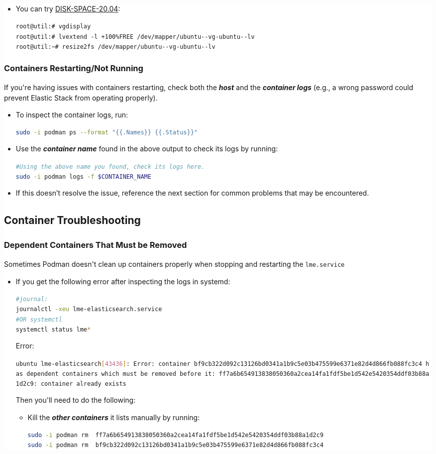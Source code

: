 - You can try [DISK-SPACE-20.04](https://askubuntu.com/questions/1269493/ubuntu-server-20-04-1-lts-not-all-disk-space-was-allocated-during-installation):
  
  ```
  root@util:# vgdisplay
  root@util:# lvextend -l +100%FREE /dev/mapper/ubuntu--vg-ubuntu--lv
  root@util:~# resize2fs /dev/mapper/ubuntu--vg-ubuntu--lv
  ```

### Containers Restarting/Not Running

If you're having issues with containers restarting, check both the ***host*** and the ***container logs*** (e.g., a wrong password could prevent Elastic Stack from operating properly).

- To inspect the container logs, run:  

  ```bash
  sudo -i podman ps --format "{{.Names}} {{.Status}}"
  ```  

- Use the ***container name*** found in the above output to check its logs by running:
  
  ```bash
  #Using the above name you found, check its logs here. 
  sudo -i podman logs -f $CONTAINER_NAME
  ```

- If this doesn’t resolve the issue, reference the next section for common problems that may be encountered.

## Container Troubleshooting

### Dependent Containers That Must be Removed

Sometimes Podman doesn't clean up containers properly when stopping and restarting the `lme.service`

- If you get the following error after inspecting the logs in systemd:
  
  ```bash
  #journal: 
  journalctl -xeu lme-elasticsearch.service
  #OR systemctl
  systemctl status lme*
  ```
  Error:

  ```bash
  ubuntu lme-elasticsearch[43436]: Error: container bf9cb322d092c13126bd0341a1b9c5e03b475599e6371e82d4d866fb088fc3c4 has dependent containers which must be removed before it: ff7a6b654913838050360a2cea14fa1fdf5be1d542e5420354ddf03b88a1d2c9: container already exists
  ```

  Then you'll need to do the following:
  
   - Kill the ***other containers*** it lists manually by running:
     
     ```bash
     sudo -i podman rm  ff7a6b654913838050360a2cea14fa1fdf5be1d542e5420354ddf03b88a1d2c9
     sudo -i podman rm  bf9cb322d092c13126bd0341a1b9c5e03b475599e6371e82d4d866fb088fc3c4
     ```
     